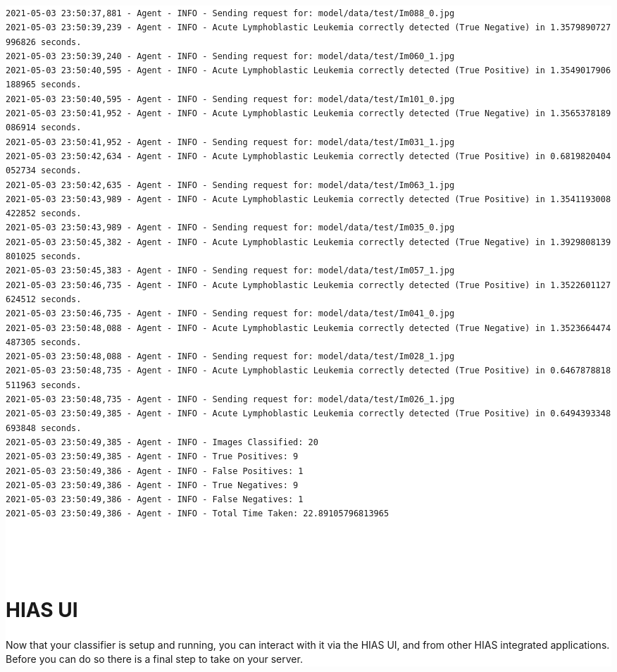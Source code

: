 ```
2021-05-03 23:50:37,881 - Agent - INFO - Sending request for: model/data/test/Im088_0.jpg
2021-05-03 23:50:39,239 - Agent - INFO - Acute Lymphoblastic Leukemia correctly detected (True Negative) in 1.3579890727996826 seconds.
2021-05-03 23:50:39,240 - Agent - INFO - Sending request for: model/data/test/Im060_1.jpg
2021-05-03 23:50:40,595 - Agent - INFO - Acute Lymphoblastic Leukemia correctly detected (True Positive) in 1.3549017906188965 seconds.
2021-05-03 23:50:40,595 - Agent - INFO - Sending request for: model/data/test/Im101_0.jpg
2021-05-03 23:50:41,952 - Agent - INFO - Acute Lymphoblastic Leukemia correctly detected (True Negative) in 1.3565378189086914 seconds.
2021-05-03 23:50:41,952 - Agent - INFO - Sending request for: model/data/test/Im031_1.jpg
2021-05-03 23:50:42,634 - Agent - INFO - Acute Lymphoblastic Leukemia correctly detected (True Positive) in 0.6819820404052734 seconds.
2021-05-03 23:50:42,635 - Agent - INFO - Sending request for: model/data/test/Im063_1.jpg
2021-05-03 23:50:43,989 - Agent - INFO - Acute Lymphoblastic Leukemia correctly detected (True Positive) in 1.3541193008422852 seconds.
2021-05-03 23:50:43,989 - Agent - INFO - Sending request for: model/data/test/Im035_0.jpg
2021-05-03 23:50:45,382 - Agent - INFO - Acute Lymphoblastic Leukemia correctly detected (True Negative) in 1.3929808139801025 seconds.
2021-05-03 23:50:45,383 - Agent - INFO - Sending request for: model/data/test/Im057_1.jpg
2021-05-03 23:50:46,735 - Agent - INFO - Acute Lymphoblastic Leukemia correctly detected (True Positive) in 1.3522601127624512 seconds.
2021-05-03 23:50:46,735 - Agent - INFO - Sending request for: model/data/test/Im041_0.jpg
2021-05-03 23:50:48,088 - Agent - INFO - Acute Lymphoblastic Leukemia correctly detected (True Negative) in 1.3523664474487305 seconds.
2021-05-03 23:50:48,088 - Agent - INFO - Sending request for: model/data/test/Im028_1.jpg
2021-05-03 23:50:48,735 - Agent - INFO - Acute Lymphoblastic Leukemia correctly detected (True Positive) in 0.6467878818511963 seconds.
2021-05-03 23:50:48,735 - Agent - INFO - Sending request for: model/data/test/Im026_1.jpg
2021-05-03 23:50:49,385 - Agent - INFO - Acute Lymphoblastic Leukemia correctly detected (True Positive) in 0.6494393348693848 seconds.
2021-05-03 23:50:49,385 - Agent - INFO - Images Classified: 20
2021-05-03 23:50:49,385 - Agent - INFO - True Positives: 9
2021-05-03 23:50:49,386 - Agent - INFO - False Positives: 1
2021-05-03 23:50:49,386 - Agent - INFO - True Negatives: 9
2021-05-03 23:50:49,386 - Agent - INFO - False Negatives: 1
2021-05-03 23:50:49,386 - Agent - INFO - Total Time Taken: 22.89105796813965
```
</p>
</details><br />

&nbsp;

# HIAS UI

Now that your classifier is setup and running, you can interact with it via the HIAS UI, and from other HIAS integrated applications. Before you can do so there is a final step to take on your server.
